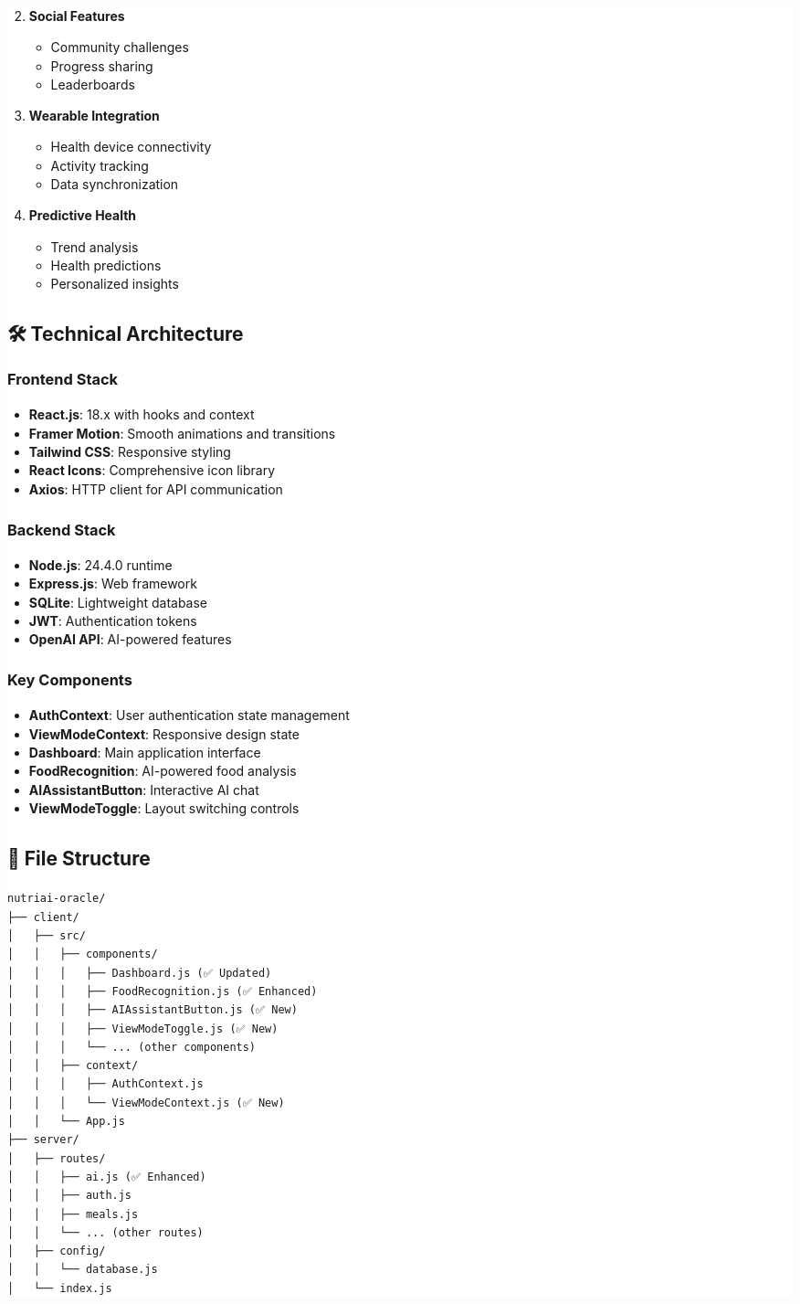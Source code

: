 2. **Social Features**
   - Community challenges
   - Progress sharing
   - Leaderboards

3. **Wearable Integration**
   - Health device connectivity
   - Activity tracking
   - Data synchronization

4. **Predictive Health**
   - Trend analysis
   - Health predictions
   - Personalized insights

## 🛠 **Technical Architecture**

### **Frontend Stack**
- **React.js**: 18.x with hooks and context
- **Framer Motion**: Smooth animations and transitions
- **Tailwind CSS**: Responsive styling
- **React Icons**: Comprehensive icon library
- **Axios**: HTTP client for API communication

### **Backend Stack**
- **Node.js**: 24.4.0 runtime
- **Express.js**: Web framework
- **SQLite**: Lightweight database
- **JWT**: Authentication tokens
- **OpenAI API**: AI-powered features

### **Key Components**
- **AuthContext**: User authentication state management
- **ViewModeContext**: Responsive design state
- **Dashboard**: Main application interface
- **FoodRecognition**: AI-powered food analysis
- **AIAssistantButton**: Interactive AI chat
- **ViewModeToggle**: Layout switching controls

## 📁 **File Structure**
```
nutriai-oracle/
├── client/
│   ├── src/
│   │   ├── components/
│   │   │   ├── Dashboard.js (✅ Updated)
│   │   │   ├── FoodRecognition.js (✅ Enhanced)
│   │   │   ├── AIAssistantButton.js (✅ New)
│   │   │   ├── ViewModeToggle.js (✅ New)
│   │   │   └── ... (other components)
│   │   ├── context/
│   │   │   ├── AuthContext.js
│   │   │   └── ViewModeContext.js (✅ New)
│   │   └── App.js
├── server/
│   ├── routes/
│   │   ├── ai.js (✅ Enhanced)
│   │   ├── auth.js
│   │   ├── meals.js
│   │   └── ... (other routes)
│   ├── config/
│   │   └── database.js
│   └── index.js
```